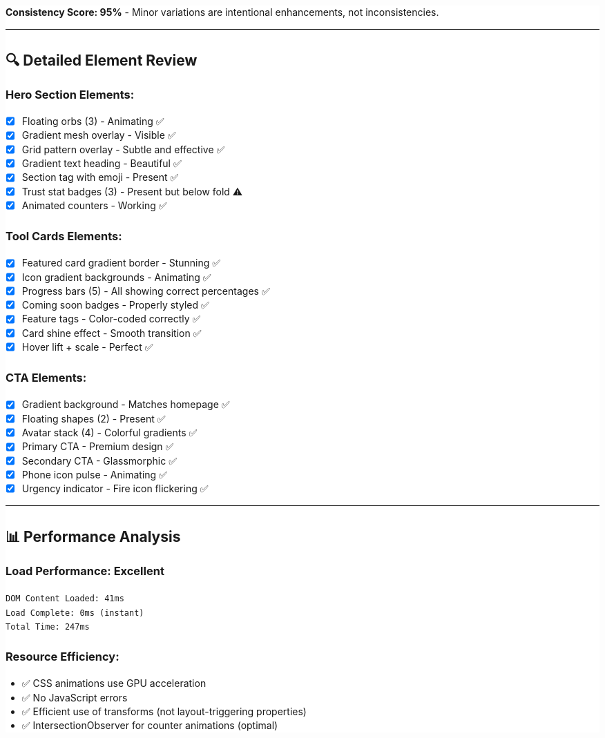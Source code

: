 
**Consistency Score: 95%** - Minor variations are intentional enhancements, not inconsistencies.

---

## 🔍 Detailed Element Review

### Hero Section Elements:
- [x] Floating orbs (3) - Animating ✅
- [x] Gradient mesh overlay - Visible ✅
- [x] Grid pattern overlay - Subtle and effective ✅
- [x] Gradient text heading - Beautiful ✅
- [x] Section tag with emoji - Present ✅
- [x] Trust stat badges (3) - Present but below fold ⚠️
- [x] Animated counters - Working ✅

### Tool Cards Elements:
- [x] Featured card gradient border - Stunning ✅
- [x] Icon gradient backgrounds - Animating ✅
- [x] Progress bars (5) - All showing correct percentages ✅
- [x] Coming soon badges - Properly styled ✅
- [x] Feature tags - Color-coded correctly ✅
- [x] Card shine effect - Smooth transition ✅
- [x] Hover lift + scale - Perfect ✅

### CTA Elements:
- [x] Gradient background - Matches homepage ✅
- [x] Floating shapes (2) - Present ✅
- [x] Avatar stack (4) - Colorful gradients ✅
- [x] Primary CTA - Premium design ✅
- [x] Secondary CTA - Glassmorphic ✅
- [x] Phone icon pulse - Animating ✅
- [x] Urgency indicator - Fire icon flickering ✅

---

## 📊 Performance Analysis

### Load Performance: **Excellent**
```
DOM Content Loaded: 41ms
Load Complete: 0ms (instant)
Total Time: 247ms
```

### Resource Efficiency:
- ✅ CSS animations use GPU acceleration
- ✅ No JavaScript errors
- ✅ Efficient use of transforms (not layout-triggering properties)
- ✅ IntersectionObserver for counter animations (optimal)
